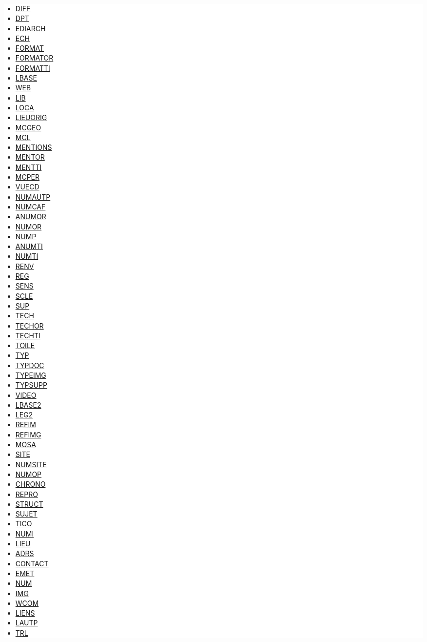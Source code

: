 - [DIFF](/apps/api/doc/memoire.md#DIFF)
- [DPT](/apps/api/doc/memoire.md#DPT)
- [EDIARCH](/apps/api/doc/memoire.md#EDIARCH)
- [ECH](/apps/api/doc/memoire.md#ECH)
- [FORMAT](/apps/api/doc/memoire.md#FORMAT)
- [FORMATOR](/apps/api/doc/memoire.md#FORMATOR)
- [FORMATTI](/apps/api/doc/memoire.md#FORMATTI)
- [LBASE](/apps/api/doc/memoire.md#LBASE)
- [WEB](/apps/api/doc/memoire.md#WEB)
- [LIB](/apps/api/doc/memoire.md#LIB)
- [LOCA](/apps/api/doc/memoire.md#LOCA)
- [LIEUORIG](/apps/api/doc/memoire.md#LIEUORIG)
- [MCGEO](/apps/api/doc/memoire.md#MCGEO)
- [MCL](/apps/api/doc/memoire.md#MCL)
- [MENTIONS](/apps/api/doc/memoire.md#MENTIONS)
- [MENTOR](/apps/api/doc/memoire.md#MENTOR)
- [MENTTI](/apps/api/doc/memoire.md#MENTTI)
- [MCPER](/apps/api/doc/memoire.md#MCPER)
- [VUECD](/apps/api/doc/memoire.md#VUECD)
- [NUMAUTP](/apps/api/doc/memoire.md#NUMAUTP)
- [NUMCAF](/apps/api/doc/memoire.md#NUMCAF)
- [ANUMOR](/apps/api/doc/memoire.md#ANUMOR)
- [NUMOR](/apps/api/doc/memoire.md#NUMOR)
- [NUMP](/apps/api/doc/memoire.md#NUMP)
- [ANUMTI](/apps/api/doc/memoire.md#ANUMTI)
- [NUMTI](/apps/api/doc/memoire.md#NUMTI)
- [RENV](/apps/api/doc/memoire.md#RENV)
- [REG](/apps/api/doc/memoire.md#REG)
- [SENS](/apps/api/doc/memoire.md#SENS)
- [SCLE](/apps/api/doc/memoire.md#SCLE)
- [SUP](/apps/api/doc/memoire.md#SUP)
- [TECH](/apps/api/doc/memoire.md#TECH)
- [TECHOR](/apps/api/doc/memoire.md#TECHOR)
- [TECHTI](/apps/api/doc/memoire.md#TECHTI)
- [TOILE](/apps/api/doc/memoire.md#TOILE)
- [TYP](/apps/api/doc/memoire.md#TYP)
- [TYPDOC](/apps/api/doc/memoire.md#TYPDOC)
- [TYPEIMG](/apps/api/doc/memoire.md#TYPEIMG)
- [TYPSUPP](/apps/api/doc/memoire.md#TYPSUPP)
- [VIDEO](/apps/api/doc/memoire.md#VIDEO)
- [LBASE2](/apps/api/doc/memoire.md#LBASE2)
- [LEG2](/apps/api/doc/memoire.md#LEG2)
- [REFIM](/apps/api/doc/memoire.md#REFIM)
- [REFIMG](/apps/api/doc/memoire.md#REFIMG)
- [MOSA](/apps/api/doc/memoire.md#MOSA)
- [SITE](/apps/api/doc/memoire.md#SITE)
- [NUMSITE](/apps/api/doc/memoire.md#NUMSITE)
- [NUMOP](/apps/api/doc/memoire.md#NUMOP)
- [CHRONO](/apps/api/doc/memoire.md#CHRONO)
- [REPRO](/apps/api/doc/memoire.md#REPRO)
- [STRUCT](/apps/api/doc/memoire.md#STRUCT)
- [SUJET](/apps/api/doc/memoire.md#SUJET)
- [TICO](/apps/api/doc/memoire.md#TICO)
- [NUMI](/apps/api/doc/memoire.md#NUMI)
- [LIEU](/apps/api/doc/memoire.md#LIEU)
- [ADRS](/apps/api/doc/memoire.md#ADRS)
- [CONTACT](/apps/api/doc/memoire.md#CONTACT)
- [EMET](/apps/api/doc/memoire.md#EMET)
- [NUM](/apps/api/doc/memoire.md#NUM)
- [IMG](/apps/api/doc/memoire.md#IMG)
- [WCOM](/apps/api/doc/memoire.md#WCOM)
- [LIENS](/apps/api/doc/memoire.md#LIENS)
- [LAUTP](/apps/api/doc/memoire.md#LAUTP)
- [TRL](/apps/api/doc/memoire.md#TRL)